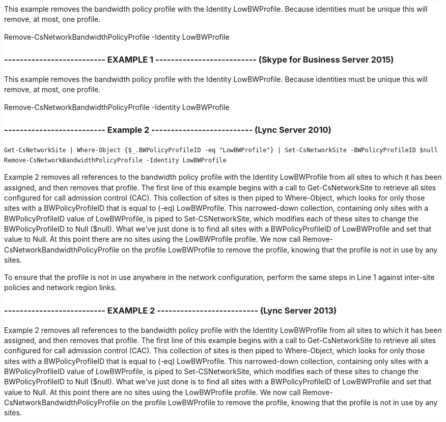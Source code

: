 This example removes the bandwidth policy profile with the Identity LowBWProfile.
Because identities must be unique this will remove, at most, one profile.

Remove-CsNetworkBandwidthPolicyProfile -Identity LowBWProfile

### -------------------------- EXAMPLE 1 -------------------------- (Skype for Business Server 2015)
```

```

This example removes the bandwidth policy profile with the Identity LowBWProfile.
Because identities must be unique this will remove, at most, one profile.

Remove-CsNetworkBandwidthPolicyProfile -Identity LowBWProfile

### -------------------------- Example 2 -------------------------- (Lync Server 2010)
```
Get-CsNetworkSite | Where-Object {$_.BWPolicyProfileID -eq "LowBWProfile"} | Set-CsNetworkSite -BWPolicyProfileID $null
Remove-CsNetworkBandwidthPolicyProfile -Identity LowBWProfile
```

Example 2 removes all references to the bandwidth policy profile with the Identity LowBWProfile from all sites to which it has been assigned, and then removes that profile.
The first line of this example begins with a call to Get-CsNetworkSite to retrieve all sites configured for call admission control (CAC).
This collection of sites is then piped to Where-Object, which looks for only those sites with a BWPolicyProfileID that is equal to (-eq) LowBWProfile.
This narrowed-down collection, containing only sites with a BWPolicyProfileID value of LowBWProfile, is piped to Set-CSNetworkSite, which modifies each of these sites to change the BWPolicyProfileID to Null ($null).
What we've just done is to find all sites with a BWPolicyProfileID of LowBWProfile and set that value to Null.
At this point there are no sites using the LowBWProfile profile.
We now call Remove-CsNetworkBandwidthPolicyProfile on the profile LowBWProfile to remove the profile, knowing that the profile is not in use by any sites.

To ensure that the profile is not in use anywhere in the network configuration, perform the same steps in Line 1 against inter-site policies and network region links.

### -------------------------- EXAMPLE 2 -------------------------- (Lync Server 2013)
```

```

Example 2 removes all references to the bandwidth policy profile with the Identity LowBWProfile from all sites to which it has been assigned, and then removes that profile.
The first line of this example begins with a call to Get-CsNetworkSite to retrieve all sites configured for call admission control (CAC).
This collection of sites is then piped to Where-Object, which looks for only those sites with a BWPolicyProfileID that is equal to (-eq) LowBWProfile.
This narrowed-down collection, containing only sites with a BWPolicyProfileID value of LowBWProfile, is piped to Set-CSNetworkSite, which modifies each of these sites to change the BWPolicyProfileID to Null ($null).
What we've just done is to find all sites with a BWPolicyProfileID of LowBWProfile and set that value to Null.
At this point there are no sites using the LowBWProfile profile.
We now call Remove-CsNetworkBandwidthPolicyProfile on the profile LowBWProfile to remove the profile, knowing that the profile is not in use by any sites.
